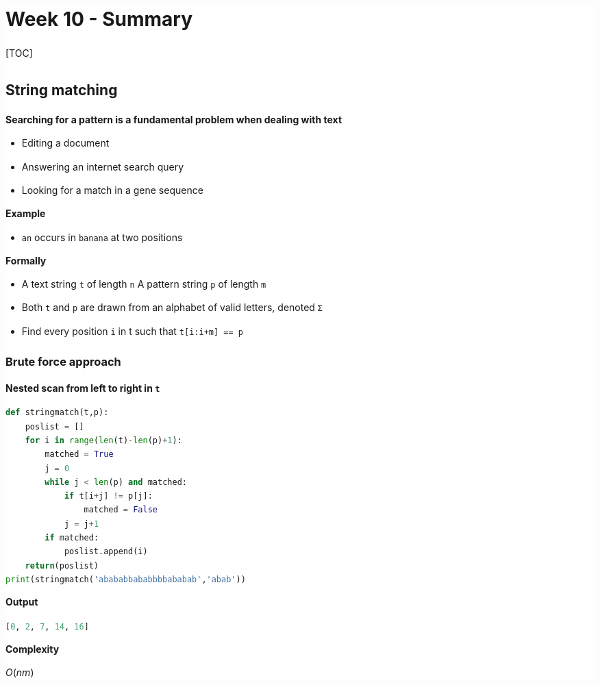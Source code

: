 # Week 10 - Summary

[TOC]

## String matching

**Searching for a pattern is a fundamental problem when dealing with text** 

* Editing a document 

* Answering an internet search query 

* Looking for a match in a gene sequence 

**Example** 

* `an` occurs in `banana` at two positions 

**Formally** 

* A text string `t` of length `n` A pattern string `p` of length `m` 

* Both `t` and `p` are drawn from an alphabet of valid letters, denoted `Σ` 

* Find every position `i` in t such that `t[i:i+m] == p`

### Brute force approach

**Nested scan from left to right in `t`**

```python
def stringmatch(t,p):
	poslist = []
	for i in range(len(t)-len(p)+1):
		matched = True
		j = 0
		while j < len(p) and matched:
			if t[i+j] != p[j]:
				matched = False
			j = j+1
		if matched:
			poslist.append(i)
	return(poslist)
print(stringmatch('abababbababbbbababab','abab'))
```

**Output**

```python
[0, 2, 7, 14, 16]
```

**Complexity**

$O(nm)$


